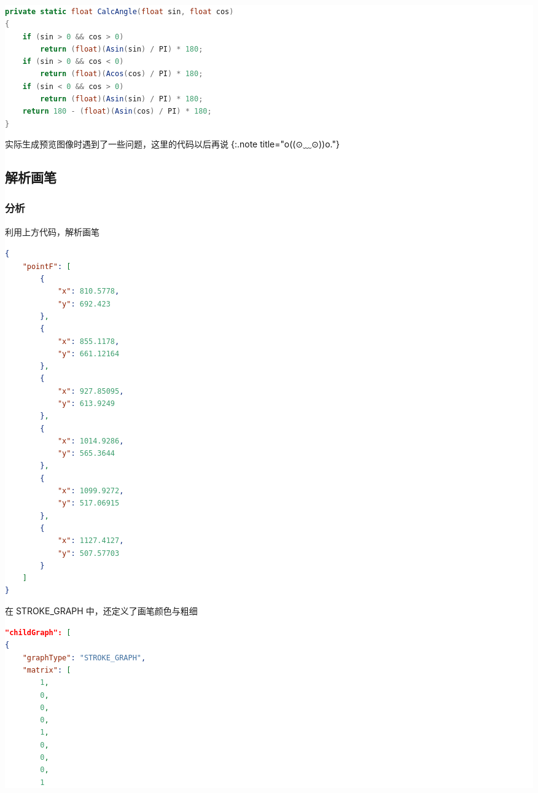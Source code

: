 ~~~csharp
private static float CalcAngle(float sin, float cos)
{
    if (sin > 0 && cos > 0)
        return (float)(Asin(sin) / PI) * 180;
    if (sin > 0 && cos < 0)
        return (float)(Acos(cos) / PI) * 180;
    if (sin < 0 && cos > 0)
        return (float)(Asin(sin) / PI) * 180;
    return 180 - (float)(Asin(cos) / PI) * 180;
}
~~~

实际生成预览图像时遇到了一些问题，这里的代码以后再说
{:.note title="o((⊙﹏⊙))o."}

## 解析画笔
### 分析
利用上方代码，解析画笔
~~~json
{
    "pointF": [
        {
            "x": 810.5778,
            "y": 692.423
        },
        {
            "x": 855.1178,
            "y": 661.12164
        },
        {
            "x": 927.85095,
            "y": 613.9249
        },
        {
            "x": 1014.9286,
            "y": 565.3644
        },
        {
            "x": 1099.9272,
            "y": 517.06915
        },
        {
            "x": 1127.4127,
            "y": 507.57703
        }
    ]
}
~~~
在 STROKE_GRAPH 中，还定义了画笔颜色与粗细
~~~json
"childGraph": [
{
    "graphType": "STROKE_GRAPH",
    "matrix": [
        1,
        0,
        0,
        0,
        1,
        0,
        0,
        0,
        1
~~~